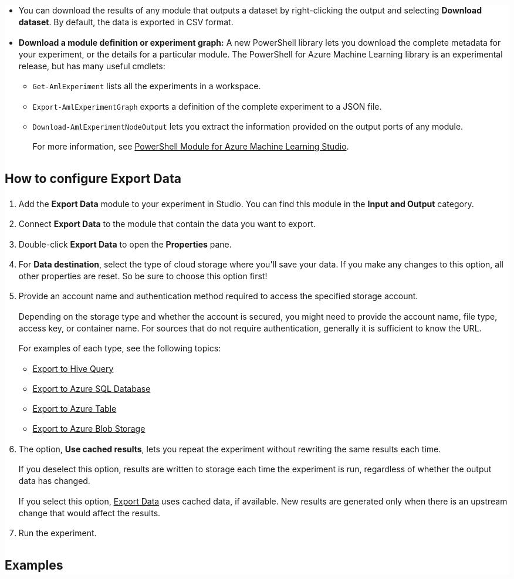 - You can download the results of any module that outputs a dataset by right-clicking the output and selecting **Download dataset**. By default, the data is exported in CSV format.

- **Download a module definition or experiment graph:** A new PowerShell library lets you download the complete metadata for your experiment, or the details for a particular module. The PowerShell for Azure Machine Learning library is an experimental release, but has many useful cmdlets:

  - `Get-AmlExperiment` lists all the experiments in a workspace.
  - `Export-AmlExperimentGraph` exports a definition of the complete experiment to a JSON file.
  - `Download-AmlExperimentNodeOutput` lets you extract the information provided on the output ports of any module.

    For more information, see [PowerShell Module for Azure Machine Learning Studio](https://github.com/hning86/azuremlps).
  
## How to configure Export Data

1. Add the **Export Data** module to your experiment in Studio. You can find this module in the **Input and Output** category.

2. Connect **Export Data** to the module that contain the data you want to export.

3. Double-click **Export Data** to open the **Properties** pane.

4. For **Data destination**, select the type of cloud storage where you'll save your data. If you make any changes to this option, all other properties are reset. So be sure to choose this option first!

5. Provide an account name and authentication method required to access the specified storage account.

    Depending on the storage type and whether the account is secured, you might need to provide the account name, file type, access key, or container name. For sources that do not require authentication, generally it is sufficient to know the URL.

    For examples of each type, see the following topics:

    - [Export to Hive Query](export-to-hive-query.md)

    - [Export to Azure SQL Database](export-to-azure-sql-database.md)

    - [Export to Azure Table](export-to-azure-table.md)

    - [Export to Azure Blob Storage](export-to-azure-blob-storage.md)

6. The option, **Use cached results**, lets you repeat the experiment without rewriting the same results each time.

    If you deselect this option, results are written to storage each time the experiment is run, regardless of whether the output data has changed.

    If you select this option, [Export Data](export-data.md) uses cached data, if available. New results are generated only when there is an upstream change that would affect the results.

7. Run the experiment.

## Examples
